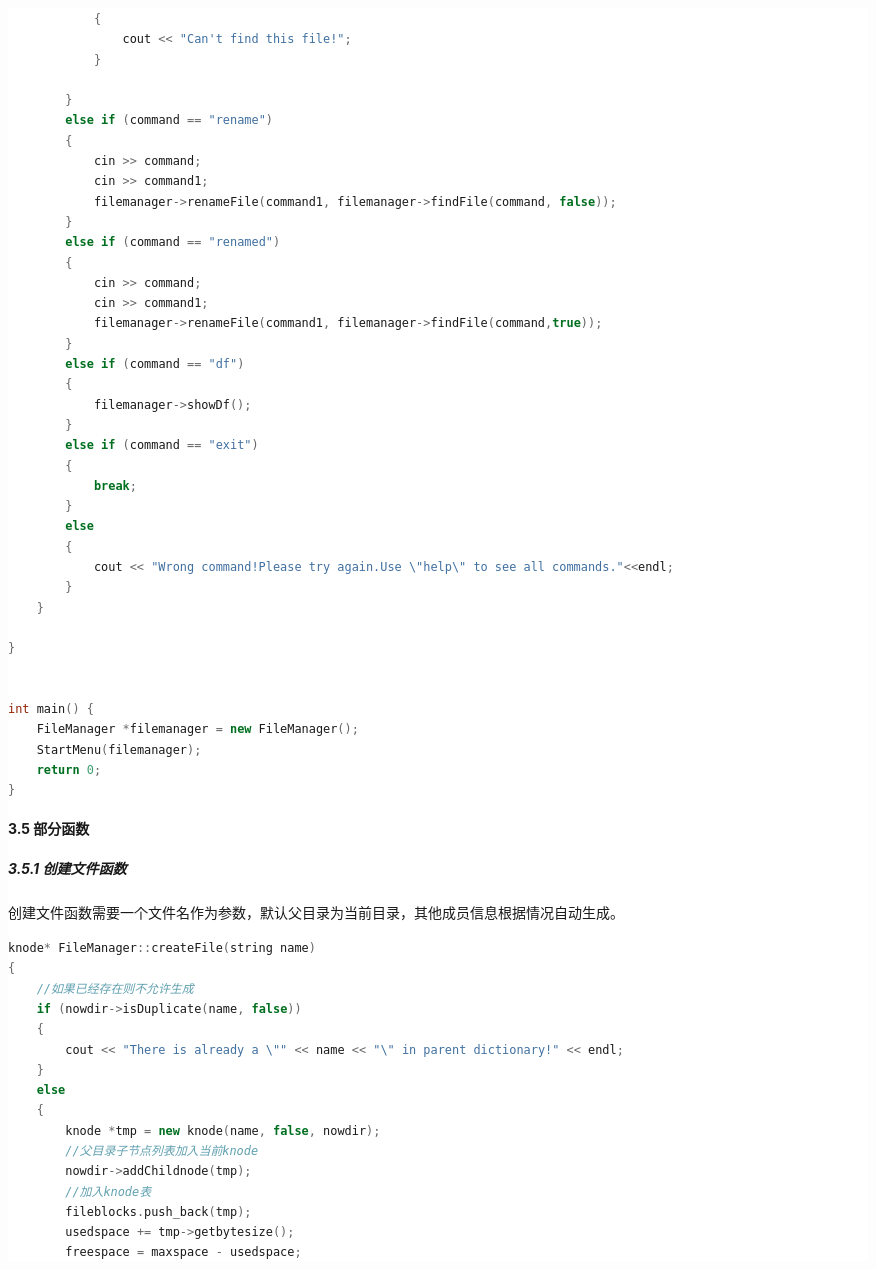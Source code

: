 ```C++
			{
				cout << "Can't find this file!";
			}

		}
		else if (command == "rename")
		{
			cin >> command;
			cin >> command1;
			filemanager->renameFile(command1, filemanager->findFile(command, false));
		}
		else if (command == "renamed")
		{
			cin >> command;
			cin >> command1;
			filemanager->renameFile(command1, filemanager->findFile(command,true));
		}
		else if (command == "df")
		{
			filemanager->showDf();
		}
		else if (command == "exit")
		{
			break;
		}
		else
		{
			cout << "Wrong command!Please try again.Use \"help\" to see all commands."<<endl;
		}
	}
	
}


int main() {
	FileManager *filemanager = new FileManager();
	StartMenu(filemanager);
	return 0;
}
```

#### 3.5 部分函数

##### 3.5.1 创建文件函数

 创建文件函数需要一个文件名作为参数，默认父目录为当前目录，其他成员信息根据情况自动生成。

```C++
knode* FileManager::createFile(string name)
{
	//如果已经存在则不允许生成
	if (nowdir->isDuplicate(name, false))
	{
		cout << "There is already a \"" << name << "\" in parent dictionary!" << endl;
	}
	else
	{
		knode *tmp = new knode(name, false, nowdir);
		//父目录子节点列表加入当前knode
		nowdir->addChildnode(tmp);
		//加入knode表
		fileblocks.push_back(tmp);
		usedspace += tmp->getbytesize();
		freespace = maxspace - usedspace;
```